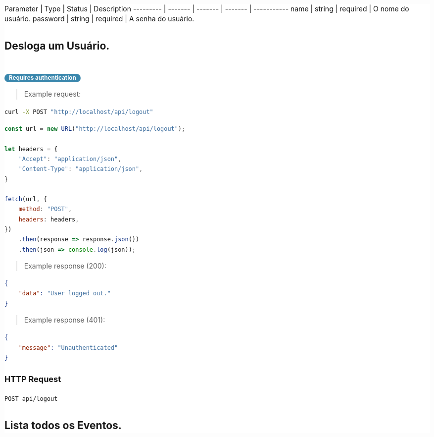Parameter | Type | Status | Description
--------- | ------- | ------- | ------- | -----------
    name | string |  required  | O nome do usuário.
    password | string |  required  | A senha do usuário.




## Desloga um Usuário.

<br><small style="padding: 1px 9px 2px;font-weight: bold;white-space: nowrap;color: #ffffff;-webkit-border-radius: 9px;-moz-border-radius: 9px;border-radius: 9px;background-color: #3a87ad;">Requires authentication</small>
> Example request:

```bash
curl -X POST "http://localhost/api/logout" 
```

```javascript
const url = new URL("http://localhost/api/logout");

let headers = {
    "Accept": "application/json",
    "Content-Type": "application/json",
}

fetch(url, {
    method: "POST",
    headers: headers,
})
    .then(response => response.json())
    .then(json => console.log(json));
```

> Example response (200):

```json
{
    "data": "User logged out."
}
```
> Example response (401):

```json
{
    "message": "Unauthenticated"
}
```

### HTTP Request
`POST api/logout`





## Lista todos os Eventos.
